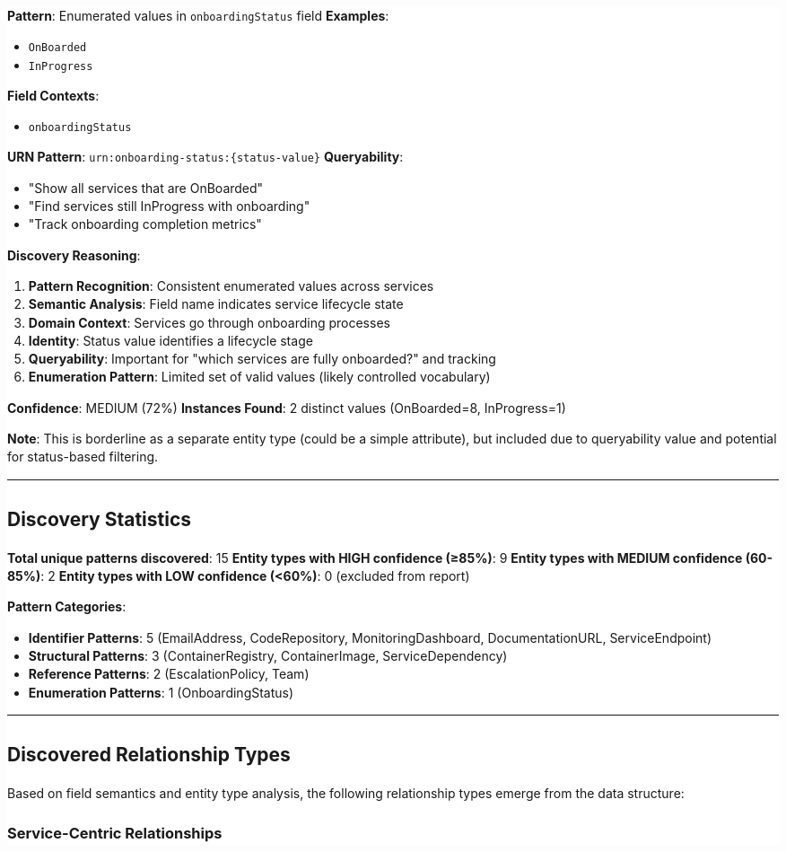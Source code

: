 **Pattern**: Enumerated values in `onboardingStatus` field
**Examples**:

- `OnBoarded`
- `InProgress`

**Field Contexts**:

- `onboardingStatus`

**URN Pattern**: `urn:onboarding-status:{status-value}`
**Queryability**:

- "Show all services that are OnBoarded"
- "Find services still InProgress with onboarding"
- "Track onboarding completion metrics"

**Discovery Reasoning**:

1. **Pattern Recognition**: Consistent enumerated values across services
2. **Semantic Analysis**: Field name indicates service lifecycle state
3. **Domain Context**: Services go through onboarding processes
4. **Identity**: Status value identifies a lifecycle stage
5. **Queryability**: Important for "which services are fully onboarded?" and tracking
6. **Enumeration Pattern**: Limited set of valid values (likely controlled vocabulary)

**Confidence**: MEDIUM (72%)
**Instances Found**: 2 distinct values (OnBoarded=8, InProgress=1)

**Note**: This is borderline as a separate entity type (could be a simple attribute), but included due to queryability value and potential for status-based filtering.

---

## Discovery Statistics

**Total unique patterns discovered**: 15
**Entity types with HIGH confidence (≥85%)**: 9
**Entity types with MEDIUM confidence (60-85%)**: 2
**Entity types with LOW confidence (<60%)**: 0 (excluded from report)

**Pattern Categories**:

- **Identifier Patterns**: 5 (EmailAddress, CodeRepository, MonitoringDashboard, DocumentationURL, ServiceEndpoint)
- **Structural Patterns**: 3 (ContainerRegistry, ContainerImage, ServiceDependency)
- **Reference Patterns**: 2 (EscalationPolicy, Team)
- **Enumeration Patterns**: 1 (OnboardingStatus)

---

## Discovered Relationship Types

Based on field semantics and entity type analysis, the following relationship types emerge from the data structure:

### Service-Centric Relationships
